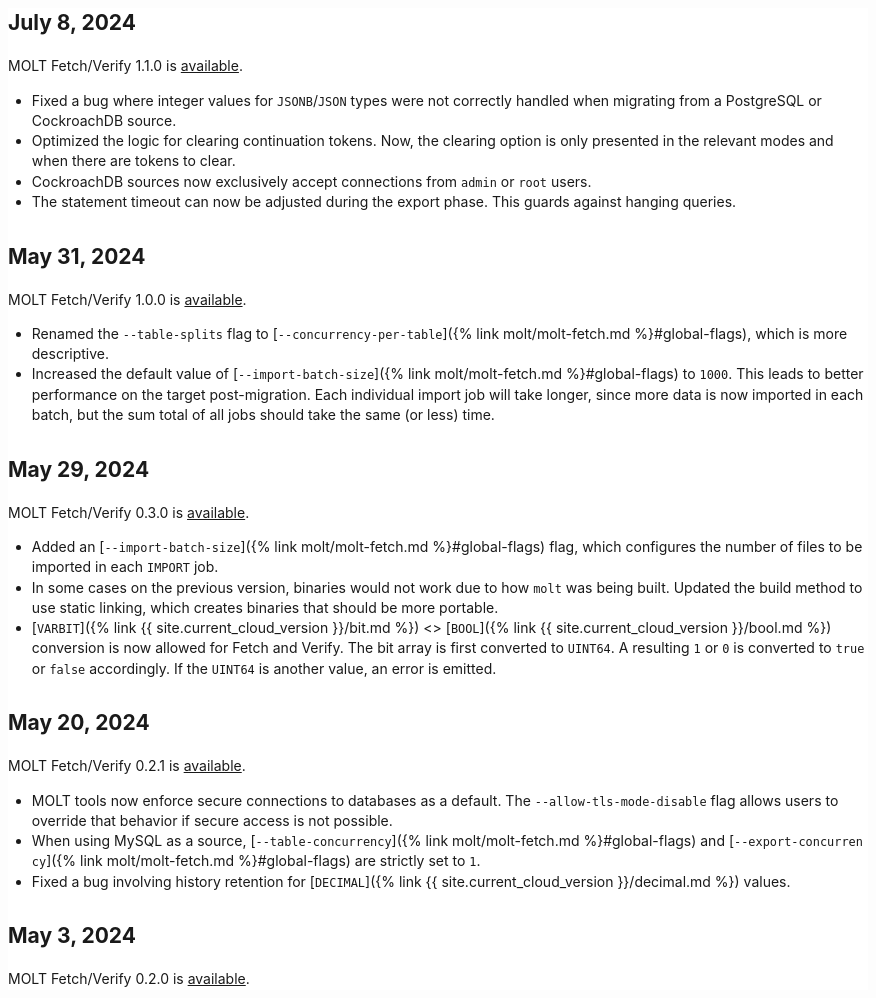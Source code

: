 ## July 8, 2024

MOLT Fetch/Verify 1.1.0 is [available](#installation).

- Fixed a bug where integer values for `JSONB`/`JSON` types were not correctly handled when migrating from a PostgreSQL or CockroachDB source.
- Optimized the logic for clearing continuation tokens. Now, the clearing option is only presented in the relevant modes and when there are tokens to clear.
- CockroachDB sources now exclusively accept connections from `admin` or `root` users.
- The statement timeout can now be adjusted during the export phase. This guards against hanging queries.

## May 31, 2024

MOLT Fetch/Verify 1.0.0 is [available](#installation).

- Renamed the `--table-splits` flag to [`--concurrency-per-table`]({% link molt/molt-fetch.md %}#global-flags), which is more descriptive.
- Increased the default value of [`--import-batch-size`]({% link molt/molt-fetch.md %}#global-flags) to `1000`. This leads to better performance on the target post-migration. Each individual import job will take longer, since more data is now imported in each batch, but the sum total of all jobs should take the same (or less) time.

## May 29, 2024

MOLT Fetch/Verify 0.3.0 is [available](#installation).

- Added an [`--import-batch-size`]({% link molt/molt-fetch.md %}#global-flags) flag, which configures the number of files to be imported in each `IMPORT` job.
- In some cases on the previous version, binaries would not work due to how `molt` was being built. Updated the build method to use static linking, which creates binaries that should be more portable.
- [`VARBIT`]({% link {{ site.current_cloud_version }}/bit.md %}) <> [`BOOL`]({% link {{ site.current_cloud_version }}/bool.md %}) conversion is now allowed for Fetch and Verify. The bit array is first converted to `UINT64`. A resulting `1` or `0` is converted to `true` or `false` accordingly. If the `UINT64` is another value, an error is emitted.

## May 20, 2024

MOLT Fetch/Verify 0.2.1 is [available](#installation).

- MOLT tools now enforce secure connections to databases as a default. The `--allow-tls-mode-disable` flag allows users to override that behavior if secure access is not possible.
- When using MySQL as a source, [`--table-concurrency`]({% link molt/molt-fetch.md %}#global-flags) and [`--export-concurrency`]({% link molt/molt-fetch.md %}#global-flags) are strictly set to `1`.
- Fixed a bug involving history retention for [`DECIMAL`]({% link {{ site.current_cloud_version }}/decimal.md %}) values.

## May 3, 2024

MOLT Fetch/Verify 0.2.0 is [available](#installation).
